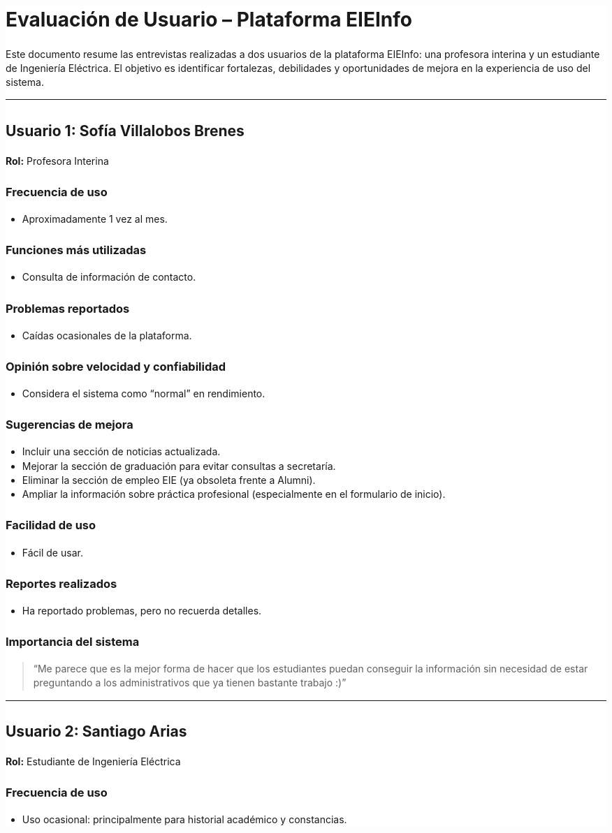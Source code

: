 
# Evaluación de Usuario – Plataforma EIEInfo

Este documento resume las entrevistas realizadas a dos usuarios de la plataforma EIEInfo: una profesora interina y un estudiante de Ingeniería Eléctrica. El objetivo es identificar fortalezas, debilidades y oportunidades de mejora en la experiencia de uso del sistema.

---

## Usuario 1: Sofía Villalobos Brenes  
**Rol:** Profesora Interina

### Frecuencia de uso
- Aproximadamente 1 vez al mes.

### Funciones más utilizadas
- Consulta de información de contacto.

### Problemas reportados
- Caídas ocasionales de la plataforma.

### Opinión sobre velocidad y confiabilidad
- Considera el sistema como “normal” en rendimiento.

### Sugerencias de mejora
- Incluir una sección de noticias actualizada.
- Mejorar la sección de graduación para evitar consultas a secretaría.
- Eliminar la sección de empleo EIE (ya obsoleta frente a Alumni).
- Ampliar la información sobre práctica profesional (especialmente en el formulario de inicio).

### Facilidad de uso
- Fácil de usar.

### Reportes realizados
- Ha reportado problemas, pero no recuerda detalles.

### Importancia del sistema
> “Me parece que es la mejor forma de hacer que los estudiantes puedan conseguir la información sin necesidad de estar preguntando a los administrativos que ya tienen bastante trabajo :)”

---

## Usuario 2: Santiago Arias  
**Rol:** Estudiante de Ingeniería Eléctrica

### Frecuencia de uso
- Uso ocasional: principalmente para historial académico y constancias.
